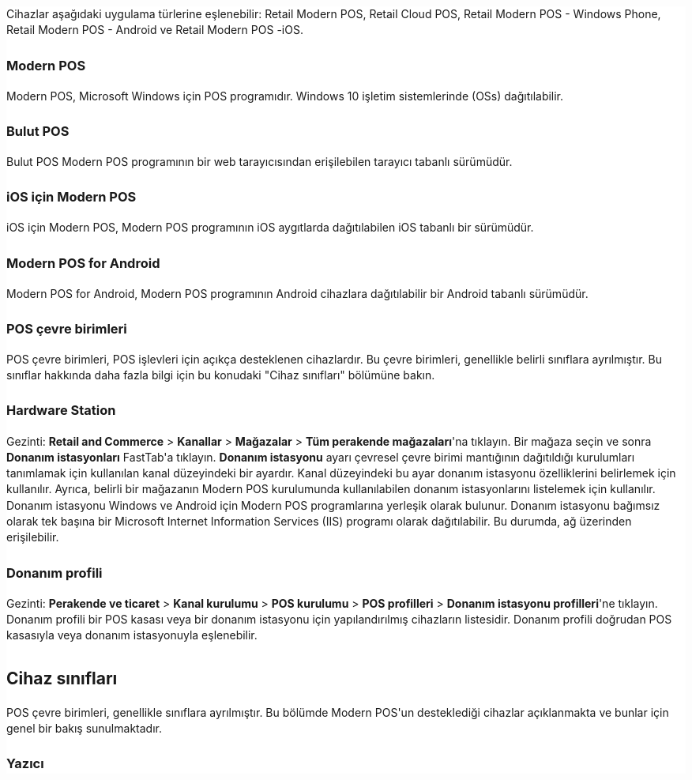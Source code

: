Cihazlar aşağıdaki uygulama türlerine eşlenebilir: Retail Modern POS, Retail Cloud POS, Retail Modern POS - Windows Phone, Retail Modern POS - Android ve Retail Modern POS -iOS.

### <a name="modern-pos"></a>Modern POS

Modern POS, Microsoft Windows için POS programıdır. Windows 10 işletim sistemlerinde (OSs) dağıtılabilir.

### <a name="cloud-pos"></a>Bulut POS

Bulut POS Modern POS programının bir web tarayıcısından erişilebilen tarayıcı tabanlı sürümüdür.

### <a name="modern-pos-for-ios"></a>iOS için Modern POS

iOS için Modern POS, Modern POS programının iOS aygıtlarda dağıtılabilen iOS tabanlı bir sürümüdür.

### <a name="modern-pos-for-android"></a>Modern POS for Android

Modern POS for Android, Modern POS programının Android cihazlara dağıtılabilir bir Android tabanlı sürümüdür.

### <a name="pos-peripherals"></a>POS çevre birimleri

POS çevre birimleri, POS işlevleri için açıkça desteklenen cihazlardır. Bu çevre birimleri, genellikle belirli sınıflara ayrılmıştır. Bu sınıflar hakkında daha fazla bilgi için bu konudaki "Cihaz sınıfları" bölümüne bakın.

### <a name="hardware-station"></a>Hardware Station

Gezinti: **Retail and Commerce** &gt; **Kanallar** &gt; **Mağazalar** &gt; **Tüm perakende mağazaları**'na tıklayın. Bir mağaza seçin ve sonra **Donanım istasyonları** FastTab'a tıklayın. **Donanım istasyonu** ayarı çevresel çevre birimi mantığının dağıtıldığı kurulumları tanımlamak için kullanılan kanal düzeyindeki bir ayardır. Kanal düzeyindeki bu ayar donanım istasyonu özelliklerini belirlemek için kullanılır. Ayrıca, belirli bir mağazanın Modern POS kurulumunda kullanılabilen donanım istasyonlarını listelemek için kullanılır. Donanım istasyonu Windows ve Android için Modern POS programlarına yerleşik olarak bulunur. Donanım istasyonu bağımsız olarak tek başına bir Microsoft Internet Information Services (IIS) programı olarak dağıtılabilir. Bu durumda, ağ üzerinden erişilebilir.

### <a name="hardware-profile"></a>Donanım profili

Gezinti: **Perakende ve ticaret** &gt; **Kanal kurulumu** &gt; **POS kurulumu** &gt; **POS profilleri** &gt; **Donanım istasyonu profilleri**'ne tıklayın. Donanım profili bir POS kasası veya bir donanım istasyonu için yapılandırılmış cihazların listesidir. Donanım profili doğrudan POS kasasıyla veya donanım istasyonuyla eşlenebilir.

## <a name="devices-classes"></a>Cihaz sınıfları
POS çevre birimleri, genellikle sınıflara ayrılmıştır. Bu bölümde Modern POS'un desteklediği cihazlar açıklanmakta ve bunlar için genel bir bakış sunulmaktadır.

### <a name="printer"></a>Yazıcı
